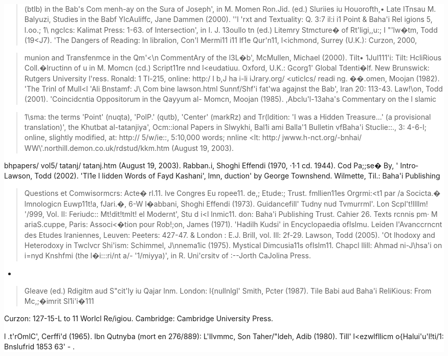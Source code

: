 > (btlb) in the Bab's Com menh-ay on the Sura of Joseph', in M. Momen                        Ron.Jid.
> (ed.) Sluriies iu Houorofth,• Late ITnsau M. Balyuzi, Studies in the Babf               YlcAuliffc, Jane Dammen (2000). ''l 'rxt and Textuality: Q. 3:7 il:i i1 Point
> & Baha'i Rel igions 5, l.oo.; 1\ ngclcs: Kalimat Press: 1-63.                             of Intersection', in I. J. 13oullo tn (ed.) Litemry Stmcture� of Rt'ligi,,u:;
I "'lw�tm, Todd (19<J7). 'The Dangers of Reading: ln libralion, Con'l­                         Mermi11 i11 lf1e Qur'n11, l<ichmond, Surrey (U.K.): Curzon, 2000,

> munion and Transfenmce in the Qm'<\n CommentAry of the l3L�b',                          McMullen, Michael (2000). Tilt• 1Jul111'i: Tilt: HcliRious Coll.�lructinn of u
> in M. Momcn (cd.) Script11re nnd l<eudatiuu. Oxford, U.K.: Gcorg1'                         Global Tdenti�lf. New Brunswick: Rutgers University l'ress.
> Ronald: 1 Tl-215, online: http:/ I b,J ha i-li iJrary.org/ <uticlcs/ readi ng.          ��.omen, Moojan (1982). 'The Trinl of Mull<l 'Ali Bnstamf: J\                 Com bine
> lawson.html                                                                                Sunnf/Shf'i fat'wa agajnst the Bab', Iran 20: 113-43.
Law!\on, Todd (2001). 'Coincidcntia Oppositorum in the Qayyum al-                            Momcn, Moojan (1985). ,Abclu'l-13aha's Commentary on the l slamic

> 1\sma: the terms 'Point' (nuqta), 'PolP.' (qutb), 'Center' (markRz) and                    Tr(ldition: 'I was a Hidden Treasure...' (a provisional translation)',
> the Khutbat al-tatanjiya', Ocm::ional Papers in Slwykhi, Bal1i ami Balla'1                 Bulletin vfBaha'i Stuclie::., 3: 4-6-l; online, slightly modified, at: http://
> 5/w/ie::, 5:10,000 words; nnline <lt: http:/ jwww.h-nct.org/-bnhai/                        WW\\'.northill.demon.co.uk/rdstud/kkm.htm (August 19,                            2003).

bhpapers/ vol5/ tatanj/ tatanj.htm (August 19, 2003).                                   Rabban.i, Shoghi Effendi (1970, ·1·1 cd. 1944).              Cod Pa;;se� By, ' Intro­
Lawson,      Todd (2002). 'Tl1e l lidden Words of Fayd Kashani',                   lmn,         duction' by George Townshend. Wilmette, Til.:                  Baha'i Publishing

> Questions et Comwisormcrs: Acte� rl.11. lve Congres Eu ropee11. de,; Etude:;               Trust.
> fmllien11es Orgrmi:<t1 par /a Socicta.� lmnologicn Euwp11t!a, fJari.�,         6-W      l�abbani, Shoghi Effendi (1973). Guidancefill' Tudny nud Tvmurrml'. Lon­
> Scpl't!llllm! '/999, Vol. II: Feriudc:: Mt!dit!tmlt! el Modernt', Stu d i<l lnmic11.       don: Baha'i Publishing Trust.
> Cahier 26. Texts rcnnis pm· M ariaS.cuppe, Paris: Associ<�tion pour                     Rob!;on, James (1971). 'Hadilh Kudsi' in Encyclopaedia ofIslmu. Leiden
> I'Avanccrncnt des Etudes Iraniennes,            Leuven: Peeters: 427-47.                   & London : E.J. Brill,     vol. Ill: 2f\-29.
Lawson, Todd (2005). 'Ot lhodoxy and Heterodoxy in Twclvcr Shi'ism:                          Schimmel, J\nnema1ic (1975). Mystical Dimcusia11s ofIslm11. Chapcl llill:
Ahmad ni-J\hsa'i on i=nyd         Knshfmi (the l�i:::ri/nt a/- '1/miyya)', in R.          Uni\'crsitv of :--Jorth CaJolina Press.

-
> Gleave (ed.) Rdigitm aud S"cit'ly iu Qajar lnm. London: l{nullnlgl'                     Smith, Pcter (1987). Tile Babi aud Baha'i ReliKious: From Mc,;�imrit Sl1i'i�111

Curzon: 127-15-L                                                                           to 11 Worlcl Re/igiou. Cambridge: Cambridge University Press.

l .t'rOmlC', Cerffi'd (1965). Ibn Qutnyba (mort en 276/889): L'Ilvmmc, Son                   Taher/"ldeh, Adib (1980). Till' l<ezwlfllicm o{Halui'u'l!ti/1: Bnslufrid 1853 63'      -     .
